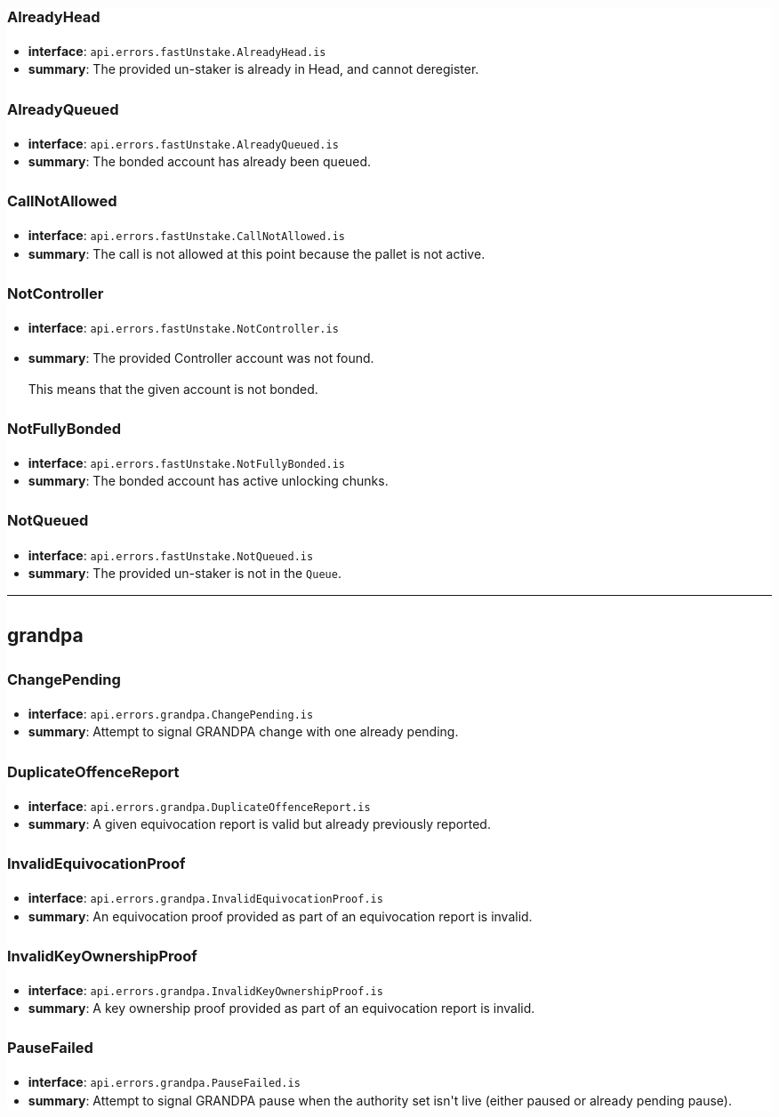 ### AlreadyHead
- **interface**: `api.errors.fastUnstake.AlreadyHead.is`
- **summary**:    The provided un-staker is already in Head, and cannot deregister. 
 
### AlreadyQueued
- **interface**: `api.errors.fastUnstake.AlreadyQueued.is`
- **summary**:    The bonded account has already been queued. 
 
### CallNotAllowed
- **interface**: `api.errors.fastUnstake.CallNotAllowed.is`
- **summary**:    The call is not allowed at this point because the pallet is not active. 
 
### NotController
- **interface**: `api.errors.fastUnstake.NotController.is`
- **summary**:    The provided Controller account was not found. 

   This means that the given account is not bonded. 
 
### NotFullyBonded
- **interface**: `api.errors.fastUnstake.NotFullyBonded.is`
- **summary**:    The bonded account has active unlocking chunks. 
 
### NotQueued
- **interface**: `api.errors.fastUnstake.NotQueued.is`
- **summary**:    The provided un-staker is not in the `Queue`. 

___


## grandpa
 
### ChangePending
- **interface**: `api.errors.grandpa.ChangePending.is`
- **summary**:    Attempt to signal GRANDPA change with one already pending. 
 
### DuplicateOffenceReport
- **interface**: `api.errors.grandpa.DuplicateOffenceReport.is`
- **summary**:    A given equivocation report is valid but already previously reported. 
 
### InvalidEquivocationProof
- **interface**: `api.errors.grandpa.InvalidEquivocationProof.is`
- **summary**:    An equivocation proof provided as part of an equivocation report is invalid. 
 
### InvalidKeyOwnershipProof
- **interface**: `api.errors.grandpa.InvalidKeyOwnershipProof.is`
- **summary**:    A key ownership proof provided as part of an equivocation report is invalid. 
 
### PauseFailed
- **interface**: `api.errors.grandpa.PauseFailed.is`
- **summary**:    Attempt to signal GRANDPA pause when the authority set isn't live  (either paused or already pending pause). 
 